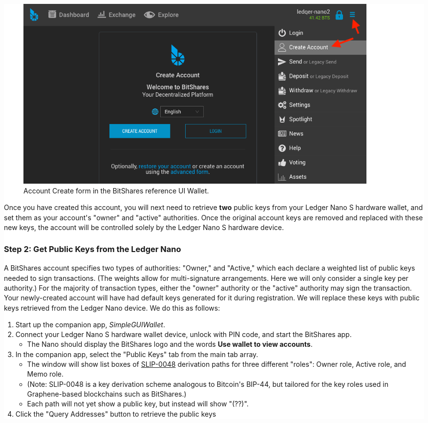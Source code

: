 <figure>
<img src="ledger_nano/Account_Create.png" class="align-center"
style="width:90.0%" alt="ledger_nano/Account_Create.png" />
<figcaption>Account Create form in the BitShares reference UI
Wallet.</figcaption>
</figure>

Once you have created this account, you will next need to retrieve
**two** public keys from your Ledger Nano S hardware wallet, and set
them as your account\'s \"owner\" and \"active\" authorities. Once the
original account keys are removed and replaced with these new keys, the
account will be controlled solely by the Ledger Nano S hardware device.

### Step 2: Get Public Keys from the Ledger Nano

A BitShares account specifies two types of authorities: \"Owner,\" and
\"Active,\" which each declare a weighted list of public keys needed to
sign transactions. (The weights allow for multi-signature arrangements.
Here we will only consider a single key per authority.) For the majority
of transaction types, either the \"owner\" authority or the \"active\"
authority may sign the transaction. Your newly-created account will have
had default keys generated for it during registration. We will replace
these keys with public keys retrieved from the Ledger Nano device. We do
this as follows:

1.  Start up the companion app, *SimpleGUIWallet*.
2.  Connect your Ledger Nano S hardware wallet device, unlock with PIN
    code, and start the BitShares app.
    -   The Nano should display the BitShares logo and the words **Use
        wallet to view accounts**.
3.  In the companion app, select the \"Public Keys\" tab from the main
    tab array.
    -   The window will show list boxes of
        [SLIP-0048](https://github.com/satoshilabs/slips/blob/master/slip-0048.md)
        derivation paths for three different \"roles\": Owner role,
        Active role, and Memo role.
    -   (Note: SLIP-0048 is a key derivation scheme analogous to
        Bitcoin\'s BIP-44, but tailored for the key roles used in
        Graphene-based blockchains such as BitShares.)
    -   Each path will not yet show a public key, but instead will show
        \"(??)\".
4.  Click the \"Query Addresses\" button to retrieve the public keys